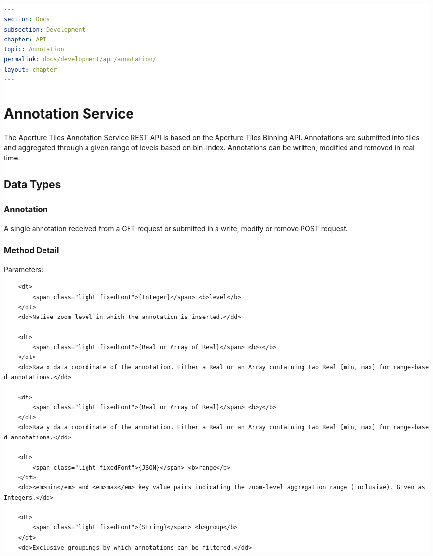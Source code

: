 ```yaml
---
section: Docs
subsection: Development
chapter: API
topic: Annotation
permalink: docs/development/api/annotation/
layout: chapter
---
```


Annotation Service
==================

The Aperture Tiles Annotation Service REST API is based on the Aperture Tiles Binning API. Annotations are submitted into tiles and aggregated through a given range of levels based on bin-index. Annotations can be written, modified and removed in real time.

## Data Types ##

### Annotation ###

A single annotation received from a GET request or submitted in a write, modify or remove POST request.

<div class="props">
    <h3 class="sectionTitle">Method Detail</h3>
    <dl class="detailList">
        <dt class="heading">Parameters:</dt>
        
        <dt>
            <span class="light fixedFont">{Integer}</span> <b>level</b>
        </dt>
        <dd>Native zoom level in which the annotation is inserted.</dd>
        
        <dt>
            <span class="light fixedFont">{Real or Array of Real}</span> <b>x</b>
        </dt>
        <dd>Raw x data coordinate of the annotation. Either a Real or an Array containing two Real [min, max] for range-based annotations.</dd>
        
        <dt>
            <span class="light fixedFont">{Real or Array of Real}</span> <b>y</b>
        </dt>
        <dd>Raw y data coordinate of the annotation. Either a Real or an Array containing two Real [min, max] for range-based annotations.</dd>
        
        <dt>
            <span class="light fixedFont">{JSON}</span> <b>range</b>
        </dt>
        <dd><em>min</em> and <em>max</em> key value pairs indicating the zoom-level aggregation range (inclusive). Given as Integers.</dd>
                
        <dt>
            <span class="light fixedFont">{String}</span> <b>group</b>
        </dt>
        <dd>Exclusive groupings by which annotations can be filtered.</dd>
                